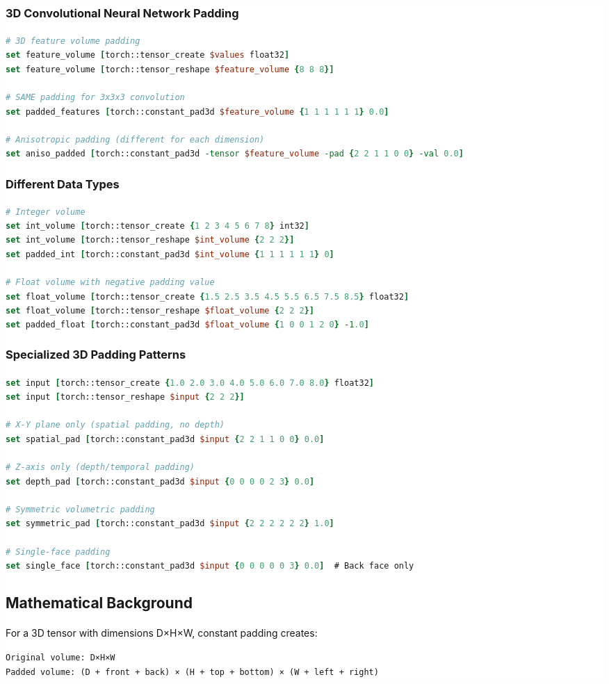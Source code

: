 ### 3D Convolutional Neural Network Padding
```tcl
# 3D feature volume padding
set feature_volume [torch::tensor_create $values float32]
set feature_volume [torch::tensor_reshape $feature_volume {8 8 8}]

# SAME padding for 3x3x3 convolution
set padded_features [torch::constant_pad3d $feature_volume {1 1 1 1 1 1} 0.0]

# Anisotropic padding (different for each dimension)
set aniso_padded [torch::constant_pad3d -tensor $feature_volume -pad {2 2 1 1 0 0} -val 0.0]
```

### Different Data Types
```tcl
# Integer volume
set int_volume [torch::tensor_create {1 2 3 4 5 6 7 8} int32]
set int_volume [torch::tensor_reshape $int_volume {2 2 2}]
set padded_int [torch::constant_pad3d $int_volume {1 1 1 1 1 1} 0]

# Float volume with negative padding value
set float_volume [torch::tensor_create {1.5 2.5 3.5 4.5 5.5 6.5 7.5 8.5} float32]
set float_volume [torch::tensor_reshape $float_volume {2 2 2}]
set padded_float [torch::constant_pad3d $float_volume {1 0 0 1 2 0} -1.0]
```

### Specialized 3D Padding Patterns
```tcl
set input [torch::tensor_create {1.0 2.0 3.0 4.0 5.0 6.0 7.0 8.0} float32]
set input [torch::tensor_reshape $input {2 2 2}]

# X-Y plane only (spatial padding, no depth)
set spatial_pad [torch::constant_pad3d $input {2 2 1 1 0 0} 0.0]

# Z-axis only (depth/temporal padding)
set depth_pad [torch::constant_pad3d $input {0 0 0 0 2 3} 0.0]

# Symmetric volumetric padding
set symmetric_pad [torch::constant_pad3d $input {2 2 2 2 2 2} 1.0]

# Single-face padding
set single_face [torch::constant_pad3d $input {0 0 0 0 0 3} 0.0]  # Back face only
```

## Mathematical Background

For a 3D tensor with dimensions D×H×W, constant padding creates:

```
Original volume: D×H×W
Padded volume: (D + front + back) × (H + top + bottom) × (W + left + right)
```
